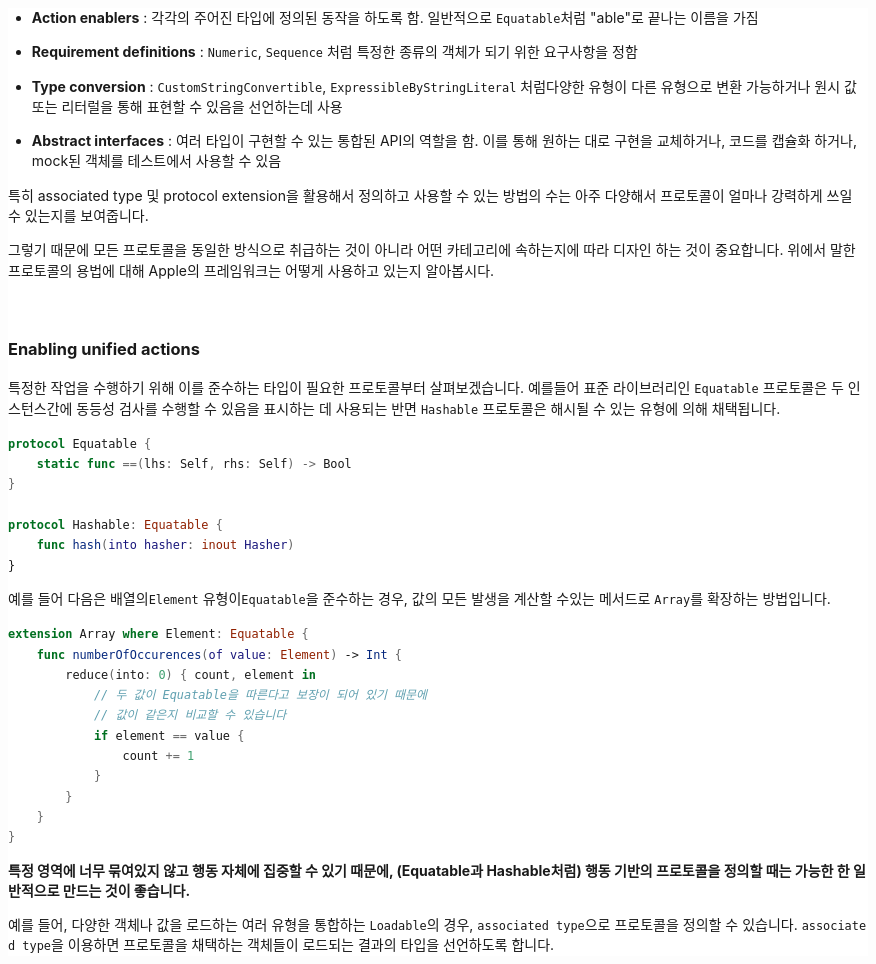  

- **Action enablers** : 각각의 주어진 타입에 정의된 동작을 하도록 함. 일반적으로 `Equatable`처럼 "able"로 끝나는 이름을 가짐

- **Requirement definitions** : `Numeric`, `Sequence` 처럼 특정한 종류의 객체가 되기 위한 요구사항을 정함

- **Type conversion** : `CustomStringConvertible`, `ExpressibleByStringLiteral` 처럼다양한 유형이 다른 유형으로 변환 가능하거나 원시 값 또는 리터럴을 통해 표현할 수 있음을 선언하는데 사용

- **Abstract interfaces** : 여러 타입이 구현할 수 있는 통합된 API의 역할을 함. 이를 통해 원하는 대로 구현을 교체하거나, 코드를 캡슐화 하거나, mock된 객체를 테스트에서 사용할 수 있음

특히 associated type 및 protocol extension을 활용해서 정의하고 사용할 수 있는 방법의 수는 아주 다양해서 프로토콜이 얼마나 강력하게 쓰일 수 있는지를 보여줍니다. 

그렇기 때문에 모든 프로토콜을 동일한 방식으로 취급하는 것이 아니라 어떤 카테고리에 속하는지에 따라 디자인 하는 것이 중요합니다. 위에서 말한 프로토콜의 용법에 대해 Apple의 프레임워크는 어떻게 사용하고 있는지 알아봅시다.



<br>

### Enabling unified actions

특정한 작업을 수행하기 위해 이를 준수하는 타입이 필요한 프로토콜부터 살펴보겠습니다. 예를들어 표준 라이브러리인 `Equatable` 프로토콜은 두 인스턴스간에 동등성 검사를 수행할 수 있음을 표시하는 데 사용되는 반면 `Hashable` 프로토콜은 해시될 수 있는 유형에 의해 채택됩니다.

```swift
protocol Equatable {
    static func ==(lhs: Self, rhs: Self) -> Bool
}

protocol Hashable: Equatable {
    func hash(into hasher: inout Hasher)
}
```

예를 들어 다음은 배열의`Element` 유형이`Equatable`을 준수하는 경우, 값의 모든 발생을 계산할 수있는 메서드로 `Array`를 확장하는 방법입니다.

```swift
extension Array where Element: Equatable {
    func numberOfOccurences(of value: Element) -> Int {
        reduce(into: 0) { count, element in
            // 두 값이 Equatable을 따른다고 보장이 되어 있기 때문에
            // 값이 같은지 비교할 수 있습니다
            if element == value {
                count += 1
            }
        }
    }
}
```

**특정 영역에 너무 묶여있지 않고 행동 자체에 집중할 수 있기 때문에, (Equatable과 Hashable처럼) 행동 기반의 프로토콜을 정의할 때는 가능한 한 일반적으로 만드는 것이 좋습니다.**



예를 들어, 다양한 객체나 값을 로드하는 여러 유형을 통합하는 `Loadable`의 경우, `associated type`으로 프로토콜을 정의할 수 있습니다. `associated type`을 이용하면 프로토콜을 채택하는 객체들이 로드되는 결과의 타입을 선언하도록 합니다.
